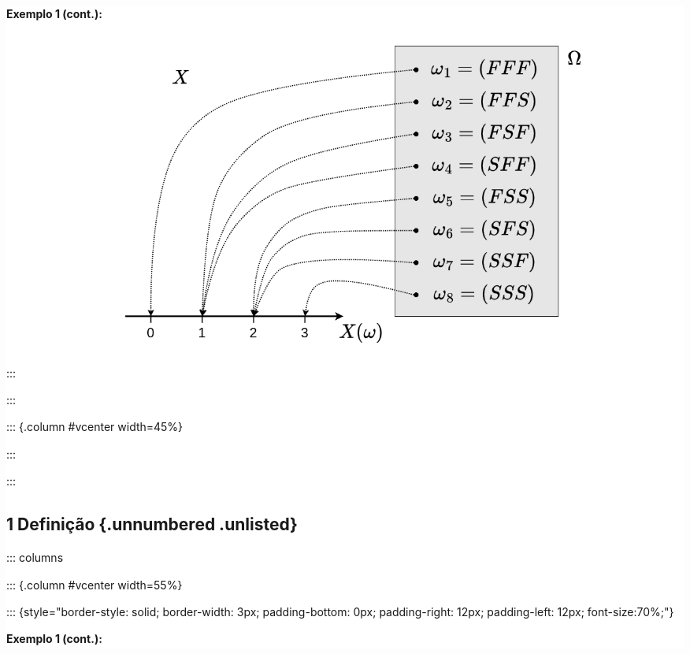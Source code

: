 **Exemplo 1 (cont.):**

<figure>
  <img src="figs/ilustracao_variavel_aleatoria4.png" style="display: block;margin-left: auto;margin-right: auto;width: 80%;">
</figure>

:::

:::

::: {.column #vcenter width=45%}

:::

:::

## 1 Definição {.unnumbered .unlisted}

::: columns

::: {.column #vcenter width=55%}

::: {style="border-style: solid; border-width: 3px; padding-bottom: 0px; padding-right: 12px; padding-left: 12px; font-size:70%;"}

**Exemplo 1 (cont.):**
